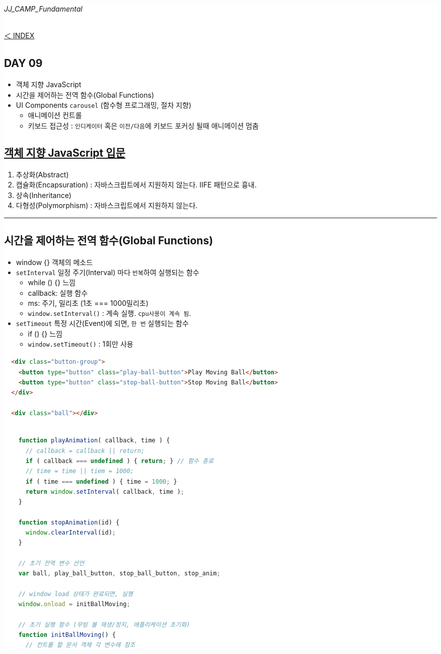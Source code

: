 ###### JJ_CAMP_Fundamental

[＜ INDEX](../../README.md)

## DAY 09
- 객체 지향 JavaScript
- 시간을 제어하는 전역 함수(Global Functions)
- UI Components `carousel` (함수형 프로그래밍, 절차 지향)<br>
	- 애니메이션 컨트롤<br>
	- 키보드 접근성 : `인디케이터` 혹은 `이전/다음`에 키보드 포커싱 될때 애니메이션 멈춤

## [객체 지향 JavaScript 입문](https://developer.mozilla.org/en-US/docs/Web/JavaScript/Introduction_to_Object-Oriented_JavaScript) 
1. 추상화(Abstract)
2. 캡슐화(Encapsuration) : 자바스크립트에서 지원하지 않는다. IIFE 패턴으로 흉내.
3. 상속(Inheritance)
4. 다형성(Polymorphism)  : 자바스크립트에서 지원하지 않는다.

---

## 시간을 제어하는 전역 함수(Global Functions)
- window {} 객체의 메소드
- `setInterval` 일정 주기(Interval) 마다 `반복`하여 실행되는 함수<br>
  - while () {} 느낌<br>
  - callback: 실행 함수<br>
  - ms: 주기, 밀리초 (1초 === 1000밀리초)<br>
  - `window.setInterval()` : 계속 실행. `cpu사용이 계속 됨`.<br>
- `setTimeout` 특정 시간(Event)에 되면, `한 번` 실행되는 함수<br>
  - if () {} 느낌<br>
  - `window.setTimeout()` : 1회만 사용<br>

```html
  <div class="button-group">
    <button type="button" class="play-ball-button">Play Moving Ball</button>
    <button type="button" class="stop-ball-button">Stop Moving Ball</button>
  </div>

  <div class="ball"></div>
````

```javascript

    function playAnimation( callback, time ) {
      // callback = callback || return;
      if ( callback === undefined ) { return; } // 함수 종료
      // time = time || tiem = 1000;
      if ( time === undefined ) { time = 1000; }
      return window.setInterval( callback, time );
    }

    function stopAnimation(id) {
      window.clearInterval(id);
    }

    // 초기 전역 변수 선언
    var ball, play_ball_button, stop_ball_button, stop_anim;

    // window load 상태가 완료되면, 실행
    window.onload = initBallMoving;

    // 초기 실행 함수 (무빙 볼 재생/정지, 애플리케이션 초기화)
    function initBallMoving() {
      // 컨트롤 할 문서 객체 각 변수에 참조
```